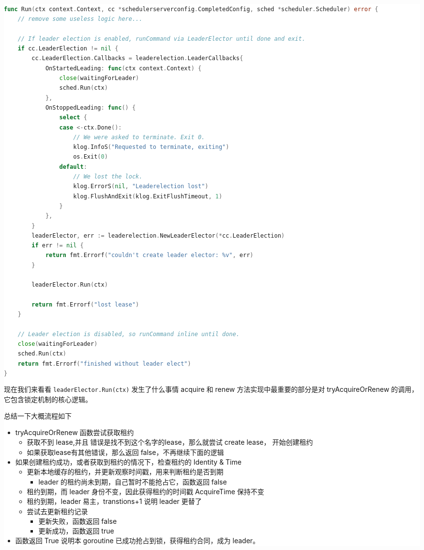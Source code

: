 ```go
func Run(ctx context.Context, cc *schedulerserverconfig.CompletedConfig, sched *scheduler.Scheduler) error {
	// remove some useless logic here...

	// If leader election is enabled, runCommand via LeaderElector until done and exit.
	if cc.LeaderElection != nil {
		cc.LeaderElection.Callbacks = leaderelection.LeaderCallbacks{
			OnStartedLeading: func(ctx context.Context) {
				close(waitingForLeader)
				sched.Run(ctx)
			},
			OnStoppedLeading: func() {
				select {
				case <-ctx.Done():
					// We were asked to terminate. Exit 0.
					klog.InfoS("Requested to terminate, exiting")
					os.Exit(0)
				default:
					// We lost the lock.
					klog.ErrorS(nil, "Leaderelection lost")
					klog.FlushAndExit(klog.ExitFlushTimeout, 1)
				}
			},
		}
		leaderElector, err := leaderelection.NewLeaderElector(*cc.LeaderElection)
		if err != nil {
			return fmt.Errorf("couldn't create leader elector: %v", err)
		}

		leaderElector.Run(ctx)

		return fmt.Errorf("lost lease")
	}

	// Leader election is disabled, so runCommand inline until done.
	close(waitingForLeader)
	sched.Run(ctx)
	return fmt.Errorf("finished without leader elect")
}

```
现在我们来看看 `leaderElector.Run(ctx)` 发生了什么事情
acquire 和 renew 方法实现中最重要的部分是对 tryAcquireOrRenew 的调用，它包含锁定机制的核心逻辑。

总结一下大概流程如下
* tryAcquireOrRenew 函数尝试获取租约
    * 获取不到 lease,并且 错误是找不到这个名字的lease，那么就尝试 create lease， 开始创建租约
    * 如果获取lease有其他错误，那么返回 false，不再继续下面的逻辑
* 如果创建租约成功，或者获取到租约的情况下，检查租约的 Identity & Time
    * 更新本地缓存的租约，并更新观察时间戳，用来判断租约是否到期
        * leader 的租约尚未到期，自己暂时不能抢占它，函数返回 false
    * 租约到期，而 leader 身份不变，因此获得租约的时间戳 AcquireTime 保持不变
    * 租约到期，leader 易主，transtions+1 说明 leader 更替了
    * 尝试去更新租约记录
        * 更新失败，函数返回 false
        * 更新成功，函数返回 true
* 函数返回 True 说明本 goroutine 已成功抢占到锁，获得租约合同，成为 leader。
